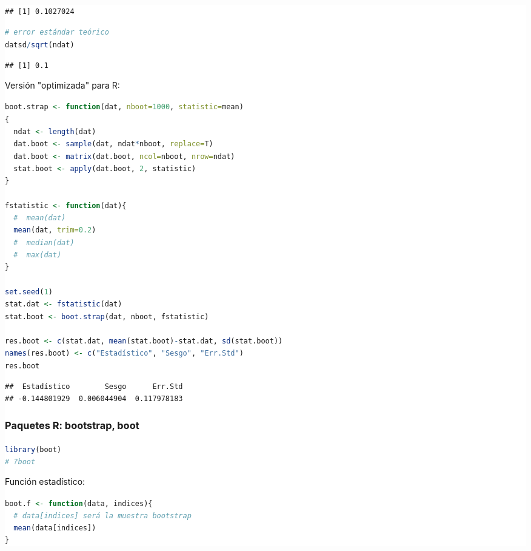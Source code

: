 ```
## [1] 0.1027024
```

```r
# error estándar teórico
datsd/sqrt(ndat) 
```

```
## [1] 0.1
```

Versión "optimizada" para R:


```r
boot.strap <- function(dat, nboot=1000, statistic=mean)
{
  ndat <- length(dat)
  dat.boot <- sample(dat, ndat*nboot, replace=T)
  dat.boot <- matrix(dat.boot, ncol=nboot, nrow=ndat)
  stat.boot <- apply(dat.boot, 2, statistic)
}

fstatistic <- function(dat){
  #  mean(dat)
  mean(dat, trim=0.2)
  #  median(dat)
  #  max(dat)
}

set.seed(1)
stat.dat <- fstatistic(dat)
stat.boot <- boot.strap(dat, nboot, fstatistic)

res.boot <- c(stat.dat, mean(stat.boot)-stat.dat, sd(stat.boot))
names(res.boot) <- c("Estadístico", "Sesgo", "Err.Std")
res.boot
```

```
##  Estadístico        Sesgo      Err.Std 
## -0.144801929  0.006044904  0.117978183
```

### Paquetes R: bootstrap, boot


```r
library(boot)
# ?boot
```

Función estadístico:


```r
boot.f <- function(data, indices){
  # data[indices] será la muestra bootstrap
  mean(data[indices])
}
```
